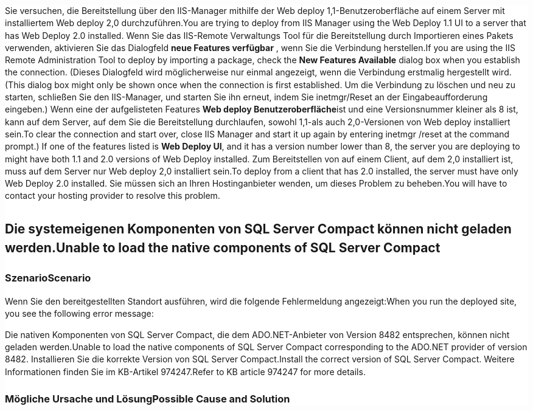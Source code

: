 <span data-ttu-id="fb24b-268">Sie versuchen, die Bereitstellung über den IIS-Manager mithilfe der Web deploy 1,1-Benutzeroberfläche auf einem Server mit installiertem Web deploy 2,0 durchzuführen.</span><span class="sxs-lookup"><span data-stu-id="fb24b-268">You are trying to deploy from IIS Manager using the Web Deploy 1.1 UI to a server that has Web Deploy 2.0 installed.</span></span> <span data-ttu-id="fb24b-269">Wenn Sie das IIS-Remote Verwaltungs Tool für die Bereitstellung durch Importieren eines Pakets verwenden, aktivieren Sie das Dialogfeld **neue Features verfügbar** , wenn Sie die Verbindung herstellen.</span><span class="sxs-lookup"><span data-stu-id="fb24b-269">If you are using the IIS Remote Administration Tool to deploy by importing a package, check the **New Features Available** dialog box when you establish the connection.</span></span> <span data-ttu-id="fb24b-270">(Dieses Dialogfeld wird möglicherweise nur einmal angezeigt, wenn die Verbindung erstmalig hergestellt wird.</span><span class="sxs-lookup"><span data-stu-id="fb24b-270">(This dialog box might only be shown once when the connection is first established.</span></span> <span data-ttu-id="fb24b-271">Um die Verbindung zu löschen und neu zu starten, schließen Sie den IIS-Manager, und starten Sie ihn erneut, indem Sie inetmgr/Reset an der Eingabeaufforderung eingeben.) Wenn eine der aufgelisteten Features **Web deploy Benutzeroberfläche**ist und eine Versionsnummer kleiner als 8 ist, kann auf dem Server, auf dem Sie die Bereitstellung durchlaufen, sowohl 1,1-als auch 2,0-Versionen von Web deploy installiert sein.</span><span class="sxs-lookup"><span data-stu-id="fb24b-271">To clear the connection and start over, close IIS Manager and start it up again by entering inetmgr /reset at the command prompt.) If one of the features listed is **Web Deploy UI**, and it has a version number lower than 8, the server you are deploying to might have both 1.1 and 2.0 versions of Web Deploy installed.</span></span> <span data-ttu-id="fb24b-272">Zum Bereitstellen von auf einem Client, auf dem 2,0 installiert ist, muss auf dem Server nur Web deploy 2,0 installiert sein.</span><span class="sxs-lookup"><span data-stu-id="fb24b-272">To deploy from a client that has 2.0 installed, the server must have only Web Deploy 2.0 installed.</span></span> <span data-ttu-id="fb24b-273">Sie müssen sich an Ihren Hostinganbieter wenden, um dieses Problem zu beheben.</span><span class="sxs-lookup"><span data-stu-id="fb24b-273">You will have to contact your hosting provider to resolve this problem.</span></span>

## <a name="unable-to-load-the-native-components-of-sql-server-compact"></a><span data-ttu-id="fb24b-274">Die systemeigenen Komponenten von SQL Server Compact können nicht geladen werden.</span><span class="sxs-lookup"><span data-stu-id="fb24b-274">Unable to load the native components of SQL Server Compact</span></span>

### <a name="scenario"></a><span data-ttu-id="fb24b-275">Szenario</span><span class="sxs-lookup"><span data-stu-id="fb24b-275">Scenario</span></span>

<span data-ttu-id="fb24b-276">Wenn Sie den bereitgestellten Standort ausführen, wird die folgende Fehlermeldung angezeigt:</span><span class="sxs-lookup"><span data-stu-id="fb24b-276">When you run the deployed site, you see the following error message:</span></span>

<span data-ttu-id="fb24b-277">Die nativen Komponenten von SQL Server Compact, die dem ADO.NET-Anbieter von Version 8482 entsprechen, können nicht geladen werden.</span><span class="sxs-lookup"><span data-stu-id="fb24b-277">Unable to load the native components of SQL Server Compact corresponding to the ADO.NET provider of version 8482.</span></span> <span data-ttu-id="fb24b-278">Installieren Sie die korrekte Version von SQL Server Compact.</span><span class="sxs-lookup"><span data-stu-id="fb24b-278">Install the correct version of SQL Server Compact.</span></span> <span data-ttu-id="fb24b-279">Weitere Informationen finden Sie im KB-Artikel 974247.</span><span class="sxs-lookup"><span data-stu-id="fb24b-279">Refer to KB article 974247 for more details.</span></span>

### <a name="possible-cause-and-solution"></a><span data-ttu-id="fb24b-280">Mögliche Ursache und Lösung</span><span class="sxs-lookup"><span data-stu-id="fb24b-280">Possible Cause and Solution</span></span>
